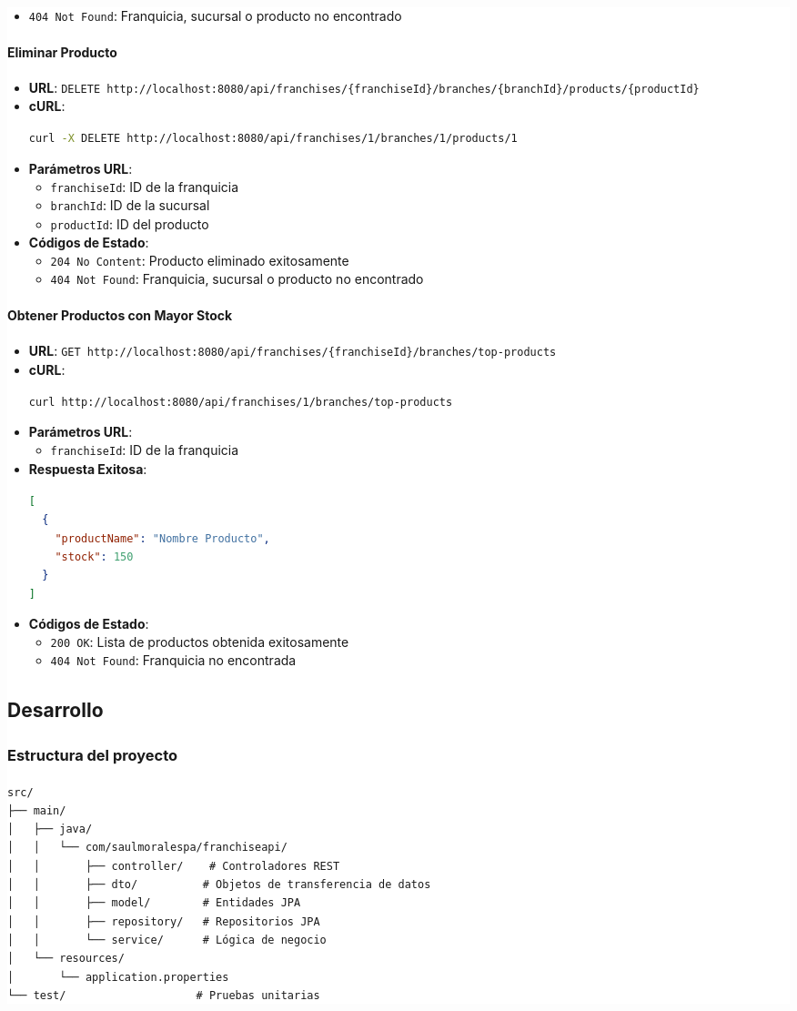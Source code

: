   - `404 Not Found`: Franquicia, sucursal o producto no encontrado

#### Eliminar Producto
- **URL**: `DELETE http://localhost:8080/api/franchises/{franchiseId}/branches/{branchId}/products/{productId}`
- **cURL**:
  ```bash
  curl -X DELETE http://localhost:8080/api/franchises/1/branches/1/products/1
  ```
- **Parámetros URL**:
  - `franchiseId`: ID de la franquicia
  - `branchId`: ID de la sucursal
  - `productId`: ID del producto
- **Códigos de Estado**:
  - `204 No Content`: Producto eliminado exitosamente
  - `404 Not Found`: Franquicia, sucursal o producto no encontrado

#### Obtener Productos con Mayor Stock
- **URL**: `GET http://localhost:8080/api/franchises/{franchiseId}/branches/top-products`
- **cURL**:
  ```bash
  curl http://localhost:8080/api/franchises/1/branches/top-products
  ```
- **Parámetros URL**:
  - `franchiseId`: ID de la franquicia
- **Respuesta Exitosa**:
  ```json
  [
    {
      "productName": "Nombre Producto",
      "stock": 150
    }
  ]
  ```
- **Códigos de Estado**:
  - `200 OK`: Lista de productos obtenida exitosamente
  - `404 Not Found`: Franquicia no encontrada

## Desarrollo

### Estructura del proyecto
```
src/
├── main/
│   ├── java/
│   │   └── com/saulmoralespa/franchiseapi/
│   │       ├── controller/    # Controladores REST
│   │       ├── dto/          # Objetos de transferencia de datos
│   │       ├── model/        # Entidades JPA
│   │       ├── repository/   # Repositorios JPA
│   │       └── service/      # Lógica de negocio
│   └── resources/
│       └── application.properties
└── test/                    # Pruebas unitarias
```